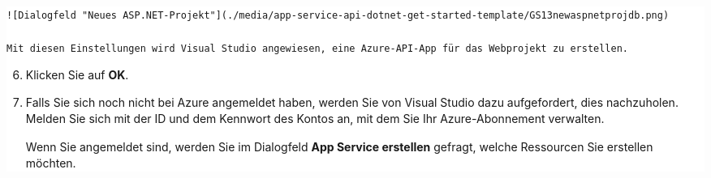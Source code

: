 	![Dialogfeld "Neues ASP.NET-Projekt"](./media/app-service-api-dotnet-get-started-template/GS13newaspnetprojdb.png)

	Mit diesen Einstellungen wird Visual Studio angewiesen, eine Azure-API-App für das Webprojekt zu erstellen.

6. Klicken Sie auf **OK**.

5. Falls Sie sich noch nicht bei Azure angemeldet haben, werden Sie von Visual Studio dazu aufgefordert, dies nachzuholen. Melden Sie sich mit der ID und dem Kennwort des Kontos an, mit dem Sie Ihr Azure-Abonnement verwalten.

	Wenn Sie angemeldet sind, werden Sie im Dialogfeld **App Service erstellen** gefragt, welche Ressourcen Sie erstellen möchten.
